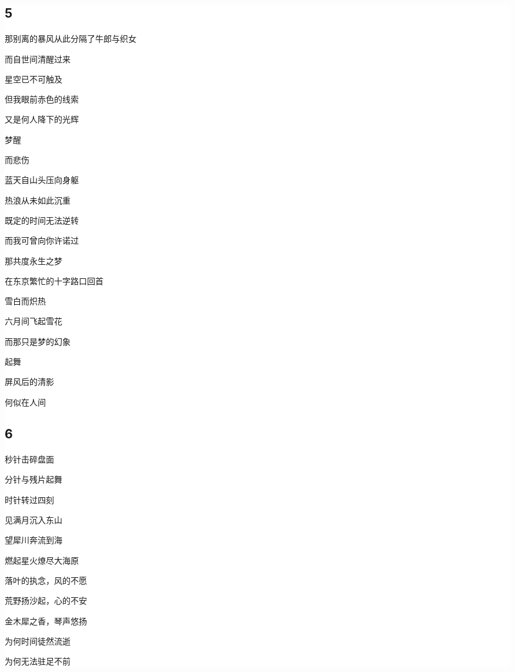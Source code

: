 ## 5

那别离的暴风从此分隔了牛郎与织女

而自世间清醒过来

星空已不可触及

但我眼前赤色的线索

又是何人降下的光辉

梦醒

而悲伤

蓝天自山头压向身躯

热浪从未如此沉重

既定的时间无法逆转

而我可曾向你许诺过

那共度永生之梦

在东京繁忙的十字路口回首

雪白而炽热

六月间飞起雪花

而那只是梦的幻象

起舞

屏风后的清影

何似在人间

## 6

秒针击碎盘面

分针与残片起舞

时针转过四刻

见满月沉入东山

望犀川奔流到海

燃起星火燎尽大海原

落叶的执念，风的不愿

荒野扬沙起，心的不安

金木犀之香，琴声悠扬

为何时间徒然流逝

为何无法驻足不前
